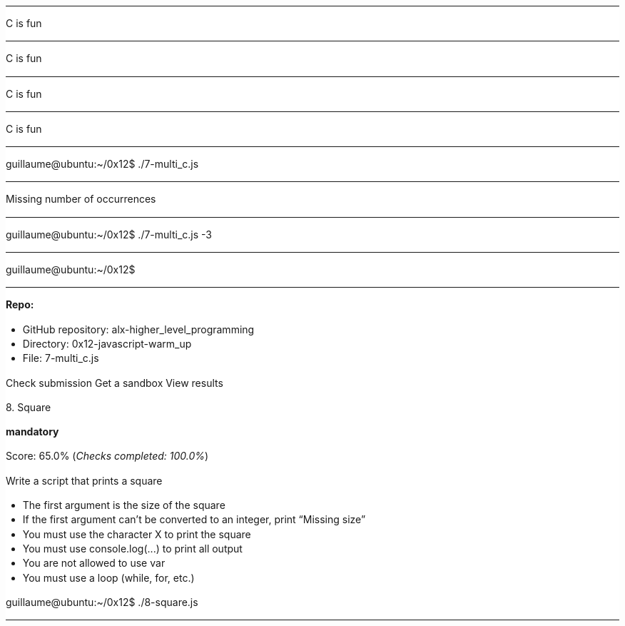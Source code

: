 ***

C is fun

***

C is fun

***

C is fun

***

C is fun

***

guillaume@ubuntu:\~/0x12\$ ./7-multi_c.js

***

Missing number of occurrences

***

guillaume@ubuntu:\~/0x12\$ ./7-multi_c.js -3

***

guillaume@ubuntu:\~/0x12\$

***

**Repo:**

-   GitHub repository: alx-higher_level_programming
-   Directory: 0x12-javascript-warm_up
-   File: 7-multi_c.js

Check submission Get a sandbox View results

8\. Square

**mandatory**

Score: 65.0% (*Checks completed: 100.0%*)

Write a script that prints a square

-   The first argument is the size of the square
-   If the first argument can’t be converted to an integer, print “Missing size”
-   You must use the character X to print the square
-   You must use console.log(...) to print all output
-   You are not allowed to use var
-   You must use a loop (while, for, etc.)

guillaume@ubuntu:\~/0x12\$ ./8-square.js

***
